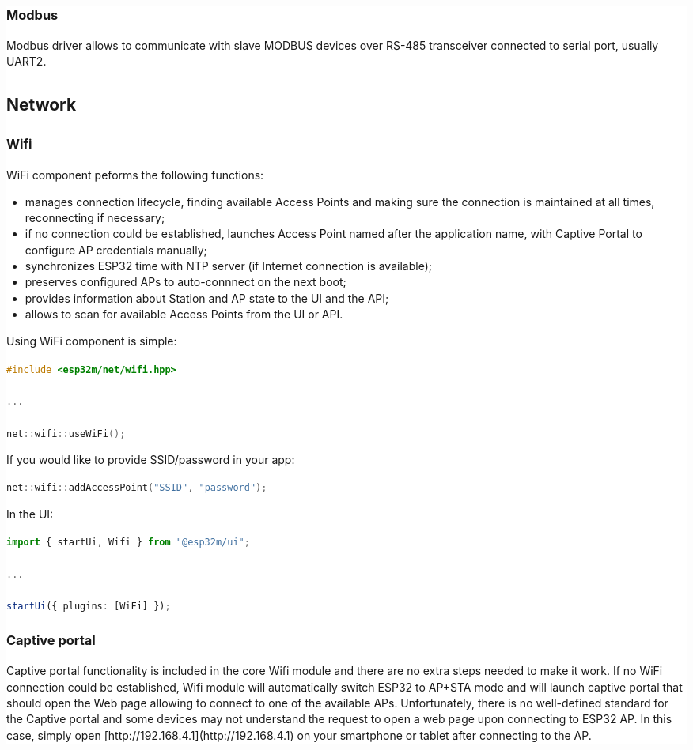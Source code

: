 ### Modbus

Modbus driver allows to communicate with slave MODBUS devices over RS-485 transceiver connected to serial port, usually UART2.

## Network

### Wifi

WiFi component peforms the following functions:

- manages connection lifecycle, finding available Access Points and making sure the connection is maintained at all times, reconnecting if necessary;
- if no connection could be established, launches Access Point named after the application name, with Captive Portal to configure AP credentials manually;
- synchronizes ESP32 time with NTP server (if Internet connection is available);
- preserves configured APs to auto-connnect on the next boot;
- provides information about Station and AP state to the UI and the API;
- allows to scan for available Access Points from the UI or API.

Using WiFi component is simple:

```cpp
#include <esp32m/net/wifi.hpp>

...

net::wifi::useWiFi();
```

If you would like to provide SSID/password in your app:

```cpp
net::wifi::addAccessPoint("SSID", "password");
```

In the UI:

```typescript
import { startUi, Wifi } from "@esp32m/ui";

...

startUi({ plugins: [WiFi] });
```

### Captive portal

Captive portal functionality is included in the core Wifi module and there are no extra steps needed to make it work. If no WiFi connection could be established, Wifi module will automatically switch ESP32 to AP+STA mode and will launch captive portal that should open the Web page allowing to connect to one of the available APs. Unfortunately, there is no well-defined standard for the Captive portal and some devices may not understand the request to open a web page upon connecting to ESP32 AP. In this case, simply open [http://192.168.4.1](http://192.168.4.1) on your smartphone or tablet after connecting to the AP.
